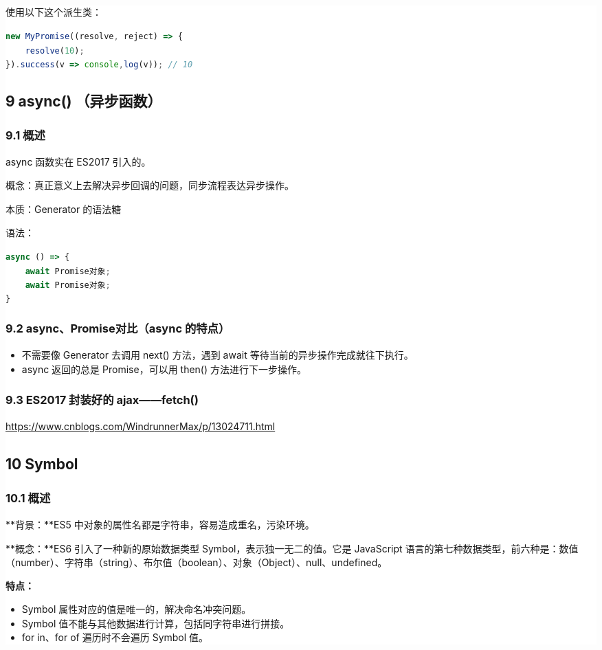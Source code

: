 使用以下这个派生类：

```javascript
new MyPromise((resolve, reject) => {
    resolve(10);
}).success(v => console,log(v)); // 10
```





## 9 async() （异步函数）

### 9.1 概述

async 函数实在 ES2017 引入的。

概念：真正意义上去解决异步回调的问题，同步流程表达异步操作。

本质：Generator 的语法糖

语法：

```javascript
async () => {
    await Promise对象;
    await Promise对象;
}
```



### 9.2 async、Promise对比（async 的特点）

* 不需要像 Generator 去调用 next() 方法，遇到 await 等待当前的异步操作完成就往下执行。
* async 返回的总是 Promise，可以用 then() 方法进行下一步操作。



### 9.3 ES2017 封装好的 ajax——fetch()

https://www.cnblogs.com/WindrunnerMax/p/13024711.html



## 10 Symbol

### 10.1 概述

**背景：**ES5 中对象的属性名都是字符串，容易造成重名，污染环境。

**概念：**ES6 引入了一种新的原始数据类型 Symbol，表示独一无二的值。它是 JavaScript 语言的第七种数据类型，前六种是：数值（number）、字符串（string）、布尔值（boolean）、对象（Object）、null、undefined。

**特点：**

* Symbol 属性对应的值是唯一的，解决命名冲突问题。
* Symbol 值不能与其他数据进行计算，包括同字符串进行拼接。
* for in、for of 遍历时不会遍历 Symbol 值。
